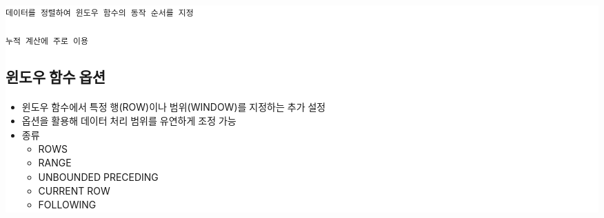     데이터를 정렬하여 윈도우 함수의 동작 순서를 지정
    
    누적 계산에 주로 이용
    

## 윈도우 함수 옵션

- 윈도우 함수에서 특정 행(ROW)이나 범위(WINDOW)를 지정하는 추가 설정
- 옵션을 활용해 데이터 처리 범위를 유연하게 조정 가능
- 종류
    - ROWS
    - RANGE
    - UNBOUNDED PRECEDING
    - CURRENT ROW
    - FOLLOWING
